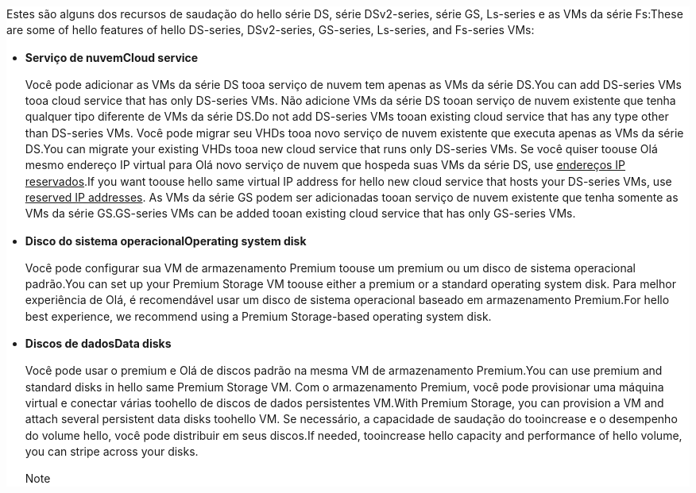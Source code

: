 <span data-ttu-id="4cb6e-175">Estes são alguns dos recursos de saudação do hello série DS, série DSv2-series, série GS, Ls-series e as VMs da série Fs:</span><span class="sxs-lookup"><span data-stu-id="4cb6e-175">These are some of hello features of hello DS-series, DSv2-series, GS-series, Ls-series, and Fs-series VMs:</span></span>

* <span data-ttu-id="4cb6e-176">**Serviço de nuvem**</span><span class="sxs-lookup"><span data-stu-id="4cb6e-176">**Cloud service**</span></span>

    <span data-ttu-id="4cb6e-177">Você pode adicionar as VMs da série DS tooa serviço de nuvem tem apenas as VMs da série DS.</span><span class="sxs-lookup"><span data-stu-id="4cb6e-177">You can add DS-series VMs tooa cloud service that has only DS-series VMs.</span></span> <span data-ttu-id="4cb6e-178">Não adicione VMs da série DS tooan serviço de nuvem existente que tenha qualquer tipo diferente de VMs da série DS.</span><span class="sxs-lookup"><span data-stu-id="4cb6e-178">Do not add DS-series VMs tooan existing cloud service that has any type other than DS-series VMs.</span></span> <span data-ttu-id="4cb6e-179">Você pode migrar seu VHDs tooa novo serviço de nuvem existente que executa apenas as VMs da série DS.</span><span class="sxs-lookup"><span data-stu-id="4cb6e-179">You can migrate your existing VHDs tooa new cloud service that runs only DS-series VMs.</span></span> <span data-ttu-id="4cb6e-180">Se você quiser toouse Olá mesmo endereço IP virtual para Olá novo serviço de nuvem que hospeda suas VMs da série DS, use [endereços IP reservados](../virtual-network/virtual-networks-instance-level-public-ip.md).</span><span class="sxs-lookup"><span data-stu-id="4cb6e-180">If you want toouse hello same virtual IP address for hello new cloud service that hosts your DS-series VMs, use [reserved IP addresses](../virtual-network/virtual-networks-instance-level-public-ip.md).</span></span> <span data-ttu-id="4cb6e-181">As VMs da série GS podem ser adicionadas tooan serviço de nuvem existente que tenha somente as VMs da série GS.</span><span class="sxs-lookup"><span data-stu-id="4cb6e-181">GS-series VMs can be added tooan existing cloud service that has only GS-series VMs.</span></span>

* <span data-ttu-id="4cb6e-182">**Disco do sistema operacional**</span><span class="sxs-lookup"><span data-stu-id="4cb6e-182">**Operating system disk**</span></span>

    <span data-ttu-id="4cb6e-183">Você pode configurar sua VM de armazenamento Premium toouse um premium ou um disco de sistema operacional padrão.</span><span class="sxs-lookup"><span data-stu-id="4cb6e-183">You can set up your Premium Storage VM toouse either a premium or a standard operating system disk.</span></span> <span data-ttu-id="4cb6e-184">Para melhor experiência de Olá, é recomendável usar um disco de sistema operacional baseado em armazenamento Premium.</span><span class="sxs-lookup"><span data-stu-id="4cb6e-184">For hello best experience, we recommend using a Premium Storage-based operating system disk.</span></span>

* <span data-ttu-id="4cb6e-185">**Discos de dados**</span><span class="sxs-lookup"><span data-stu-id="4cb6e-185">**Data disks**</span></span>

    <span data-ttu-id="4cb6e-186">Você pode usar o premium e Olá de discos padrão na mesma VM de armazenamento Premium.</span><span class="sxs-lookup"><span data-stu-id="4cb6e-186">You can use premium and standard disks in hello same Premium Storage VM.</span></span> <span data-ttu-id="4cb6e-187">Com o armazenamento Premium, você pode provisionar uma máquina virtual e conectar várias toohello de discos de dados persistentes VM.</span><span class="sxs-lookup"><span data-stu-id="4cb6e-187">With Premium Storage, you can provision a VM and attach several persistent data disks toohello VM.</span></span> <span data-ttu-id="4cb6e-188">Se necessário, a capacidade de saudação do tooincrease e o desempenho do volume hello, você pode distribuir em seus discos.</span><span class="sxs-lookup"><span data-stu-id="4cb6e-188">If needed, tooincrease hello capacity and performance of hello volume, you can stripe across your disks.</span></span>

    > [!NOTE]